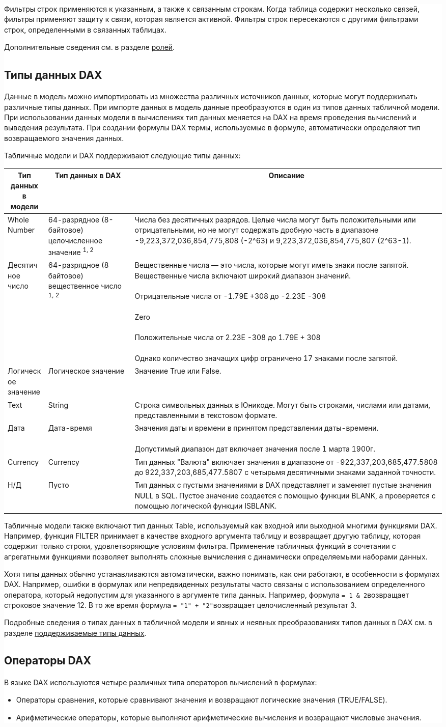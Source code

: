  Фильтры строк применяются к указанным, а также к связанным строкам. Когда таблица содержит несколько связей, фильтры применяют защиту к связи, которая является активной. Фильтры строк пересекаются с другими фильтрами строк, определенными в связанных таблицах.  
  
 Дополнительные сведения см. в разделе [ролей](../../analysis-services/tabular-models/roles-ssas-tabular.md).  
  
##  <a name="bkmk_DAX_datatypes"></a> Типы данных DAX  
 Данные в модель можно импортировать из множества различных источников данных, которые могут поддерживать различные типы данных. При импорте данных в модель данные преобразуются в один из типов данных табличной модели. При использовании данных модели в вычислениях тип данных меняется на DAX на время проведения вычислений и выведения результата. При создании формулы DAX термы, используемые в формуле, автоматически определяют тип возвращаемого значения данных.  
  
 Табличные модели и DAX поддерживают следующие типы данных:  
  
|Тип данных в модели|Тип данных в DAX|Описание|  
|------------------------|----------------------|-----------------|  
|Whole Number|64-разрядное (8-байтовое) целочисленное значение <sup>1, 2</sup>|Числа без десятичных разрядов. Целые числа могут быть положительными или отрицательными, но не могут содержать дробную часть в диапазоне -9,223,372,036,854,775,808 (-2^63) и 9,223,372,036,854,775,807 (2^63-1).|  
|Десятичное число|64-разрядное (8 байтовое) вещественное число <sup>1, 2</sup>|Вещественные числа — это числа, которые могут иметь знаки после запятой. Вещественные числа включают широкий диапазон значений.<br /><br /> Отрицательные числа от -1.79E +308 до -2.23E -308<br /><br /> Zero<br /><br /> Положительные числа от 2.23E -308 до 1.79E + 308<br /><br /> Однако количество значащих цифр ограничено 17 знаками после запятой.|  
|Логическое значение|Логическое значение|Значение True или False.|  
|Text|String|Строка символьных данных в Юникоде. Могут быть строками, числами или датами, представленными в текстовом формате.|  
|Дата|Дата-время|Значения даты и времени в принятом представлении даты-времени.<br /><br /> Допустимый диапазон дат включает значения после 1 марта 1900г.|  
|Currency|Currency|Тип данных "Валюта" включает значения в диапазоне от -922,337,203,685,477.5808 до 922,337,203,685,477.5807 с четырьмя десятичными знаками заданной точности.|  
|Н/Д|Пусто|Тип данных с пустыми значениями в DAX представляет и заменяет пустые значения NULL в SQL. Пустое значение создается с помощью функции BLANK, а проверяется с помощью логической функции ISBLANK.|  
  
 Табличные модели также включают тип данных Table, используемый как входной или выходной многими функциями DAX. Например, функция FILTER принимает в качестве входного аргумента таблицу и возвращает другую таблицу, которая содержит только строки, удовлетворяющие условиям фильтра. Применение табличных функций в сочетании с агрегатными функциями позволяет выполнять сложные вычисления с динамически определяемыми наборами данных.  
  
 Хотя типы данных обычно устанавливаются автоматически, важно понимать, как они работают, в особенности в формулах DAX. Например, ошибки в формулах или непредвиденных результаты часто связаны с использованием определенного оператора, который недопустим для указанного в аргументе типа данных. Например, формула `= 1 & 2`возвращает строковое значение 12. В то же время формула `= "1" + "2"`возвращает целочисленный результат 3.  
  
 Подробные сведения о типах данных в табличной модели и явных и неявных преобразованиях типов данных в DAX см. в разделе [поддерживаемые типы данных](../../analysis-services/tabular-models/data-types-supported-ssas-tabular.md).  
  
##  <a name="bkmk_DAX_opertors"></a> Операторы DAX  
 В языке DAX используются четыре различных типа операторов вычислений в формулах:  
  
-   Операторы сравнения, которые сравнивают значения и возвращают логические значения (TRUE/FALSE).  
  
-   Арифметические операторы, которые выполняют арифметические вычисления и возвращают числовые значения.  
  